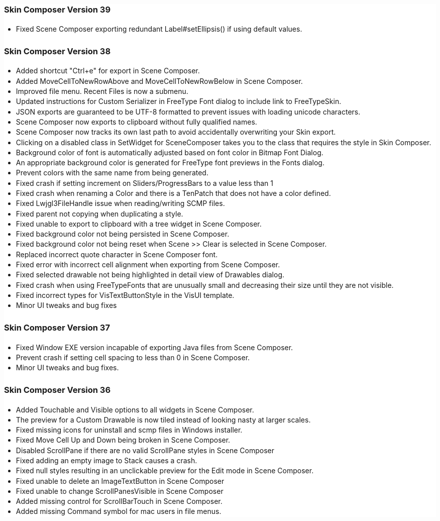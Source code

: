 ### Skin Composer Version 39 ###
* Fixed Scene Composer exporting redundant Label#setEllipsis() if using default values. 

### Skin Composer Version 38 ###

* Added shortcut "Ctrl+e" for export in Scene Composer.
* Added MoveCellToNewRowAbove and MoveCellToNewRowBelow in Scene Composer.
* Improved file menu. Recent Files is now a submenu.
* Updated instructions for Custom Serializer in FreeType Font dialog to include link to FreeTypeSkin.
* JSON exports are guaranteed to be UTF-8 formatted to prevent issues with loading unicode characters.
* Scene Composer now exports to clipboard without fully qualified names.
* Scene Composer now tracks its own last path to avoid accidentally overwriting your Skin export.
* Clicking on a disabled class in SetWidget for SceneComposer takes you to the class that requires the style in Skin Composer. 
* Background color of font is automatically adjusted based on font color in Bitmap Font Dialog.
* An appropriate background color is generated for FreeType font previews in the Fonts dialog.
* Prevent colors with the same name from being generated.
* Fixed crash if setting increment on Sliders/ProgressBars to a value less than 1
* Fixed crash when renaming a Color and there is a TenPatch that does not have a color defined.
* Fixed Lwjgl3FileHandle issue when reading/writing SCMP files.
* Fixed parent not copying when duplicating a style.
* Fixed unable to export to clipboard with a tree widget in Scene Composer.
* Fixed background color not being persisted in Scene Composer.
* Fixed background color not being reset when Scene >> Clear is selected in Scene Composer.
* Replaced incorrect quote character in Scene Composer font.
* Fixed error with incorrect cell alignment when exporting from Scene Composer.
* Fixed selected drawable not being highlighted in detail view of Drawables dialog.
* Fixed crash when using FreeTypeFonts that are unusually small and decreasing their size until they are not visible.
* Fixed incorrect types for VisTextButtonStyle in the VisUI template. 
* Minor UI tweaks and bug fixes

### Skin Composer Version 37 ###

* Fixed Window EXE version incapable of exporting Java files from Scene Composer.
* Prevent crash if setting cell spacing to less than 0 in Scene Composer.
* Minor UI tweaks and bug fixes.

### Skin Composer Version 36 ###

* Added Touchable and Visible options to all widgets in Scene Composer.
* The preview for a Custom Drawable is now tiled instead of looking nasty at larger scales.
* Fixed missing icons for uninstall and scmp files in Windows installer.
* Fixed Move Cell Up and Down being broken in Scene Composer.
* Disabled ScrollPane if there are no valid ScrollPane styles in Scene Composer
* Fixed adding an empty image to Stack causes a crash.
* Fixed null styles resulting in an unclickable preview for the Edit mode in Scene Composer. 
* Fixed unable to delete an ImageTextButton in Scene Composer
* Fixed unable to change ScrollPanesVisible in Scene Composer
* Added missing control for ScrollBarTouch in Scene Composer.
* Added missing Command symbol for mac users in file menus.
